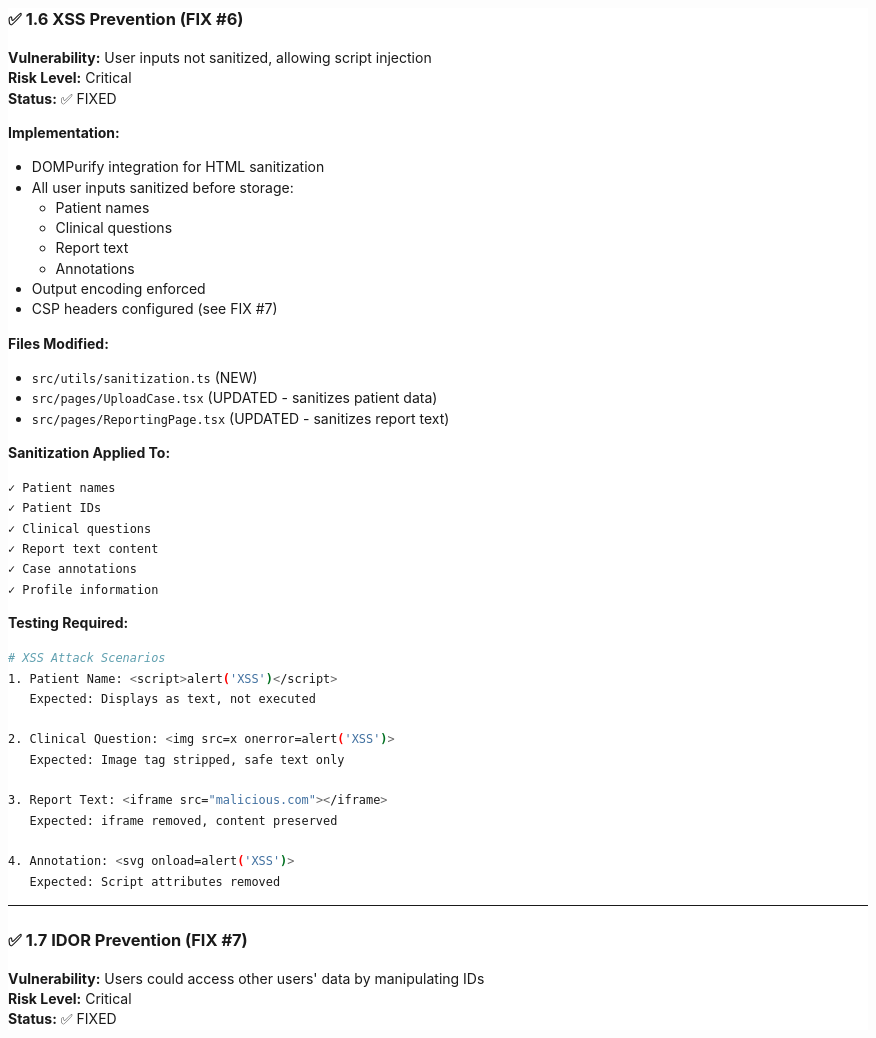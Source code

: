 
### ✅ 1.6 XSS Prevention (FIX #6)
**Vulnerability:** User inputs not sanitized, allowing script injection  
**Risk Level:** Critical  
**Status:** ✅ FIXED

**Implementation:**
- DOMPurify integration for HTML sanitization
- All user inputs sanitized before storage:
  - Patient names
  - Clinical questions
  - Report text
  - Annotations
- Output encoding enforced
- CSP headers configured (see FIX #7)

**Files Modified:**
- `src/utils/sanitization.ts` (NEW)
- `src/pages/UploadCase.tsx` (UPDATED - sanitizes patient data)
- `src/pages/ReportingPage.tsx` (UPDATED - sanitizes report text)

**Sanitization Applied To:**
```typescript
✓ Patient names
✓ Patient IDs
✓ Clinical questions
✓ Report text content
✓ Case annotations
✓ Profile information
```

**Testing Required:**
```bash
# XSS Attack Scenarios
1. Patient Name: <script>alert('XSS')</script>
   Expected: Displays as text, not executed

2. Clinical Question: <img src=x onerror=alert('XSS')>
   Expected: Image tag stripped, safe text only

3. Report Text: <iframe src="malicious.com"></iframe>
   Expected: iframe removed, content preserved

4. Annotation: <svg onload=alert('XSS')>
   Expected: Script attributes removed
```

---

### ✅ 1.7 IDOR Prevention (FIX #7)
**Vulnerability:** Users could access other users' data by manipulating IDs  
**Risk Level:** Critical  
**Status:** ✅ FIXED
